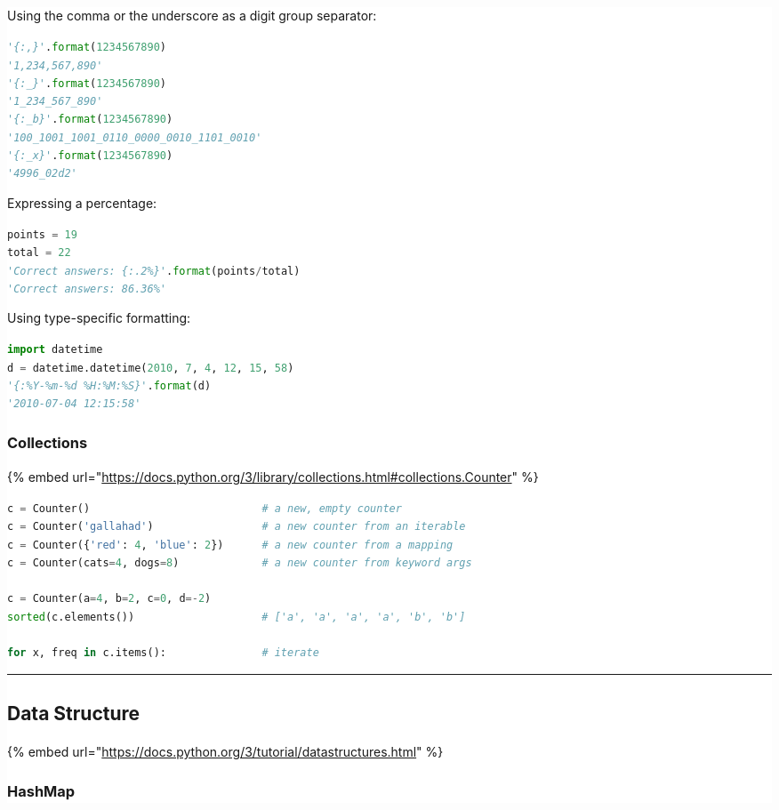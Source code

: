 Using the comma or the underscore as a digit group separator:

```python
'{:,}'.format(1234567890)
'1,234,567,890'
'{:_}'.format(1234567890)
'1_234_567_890'
'{:_b}'.format(1234567890)
'100_1001_1001_0110_0000_0010_1101_0010'
'{:_x}'.format(1234567890)
'4996_02d2'
```

Expressing a percentage:

```python
points = 19
total = 22
'Correct answers: {:.2%}'.format(points/total)
'Correct answers: 86.36%'
```

Using type-specific formatting:

```python
import datetime
d = datetime.datetime(2010, 7, 4, 12, 15, 58)
'{:%Y-%m-%d %H:%M:%S}'.format(d)
'2010-07-04 12:15:58'
```

### Collections

{% embed url="https://docs.python.org/3/library/collections.html#collections.Counter" %}

```python
c = Counter()                           # a new, empty counter
c = Counter('gallahad')                 # a new counter from an iterable
c = Counter({'red': 4, 'blue': 2})      # a new counter from a mapping
c = Counter(cats=4, dogs=8)             # a new counter from keyword args

c = Counter(a=4, b=2, c=0, d=-2)
sorted(c.elements())                    # ['a', 'a', 'a', 'a', 'b', 'b']

for x, freq in c.items():               # iterate
```

***



## Data Structure

{% embed url="https://docs.python.org/3/tutorial/datastructures.html" %}

### HashMap
